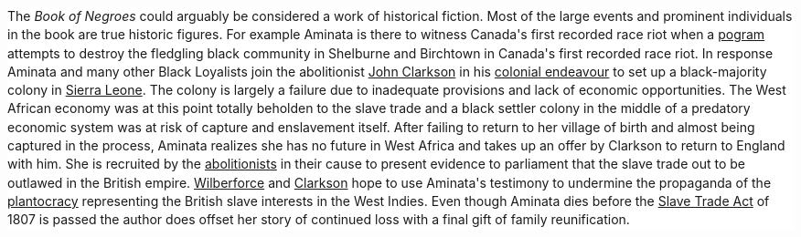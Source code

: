 The *Book of Negroes* could arguably be considered a work of historical fiction. Most of the large events and prominent individuals in the book are true historic figures. For example Aminata is there to witness Canada's first recorded race riot when a [pogram](https://en.wikipedia.org/wiki/Shelburne_riots) attempts to destroy the fledgling black community in Shelburne and Birchtown in Canada's first recorded race riot. In response Aminata and many other Black Loyalists join the abolitionist [John Clarkson](https://en.wikipedia.org/wiki/John_Clarkson_(abolitionist)) in his [colonial endeavour](https://en.wikipedia.org/wiki/Sierra_Leone_Company) to set up a black-majority colony in [Sierra Leone](https://en.wikipedia.org/wiki/Sierra_Leone#Early_colonies). The colony is largely a failure due to inadequate provisions and lack of economic opportunities. The West African economy was at this point totally beholden to the slave trade and a black settler colony in the middle of a predatory economic system was at risk of capture and enslavement itself. After failing to return to her village of birth and almost being captured in the process, Aminata realizes she has no future in West Africa and takes up an offer by Clarkson to return to England with him. She is recruited by the [abolitionists](https://en.wikipedia.org/wiki/Society_for_Effecting_the_Abolition_of_the_Slave_Trade) in their cause to present evidence to parliament that the slave trade out to be outlawed in the British empire. [Wilberforce](https://en.wikipedia.org/wiki/William_Wilberforce) and [Clarkson](https://en.wikipedia.org/wiki/Thomas_Clarkson) hope to use Aminata's testimony to undermine the propaganda of the [plantocracy](https://en.wikipedia.org/wiki/West_India_Committee) representing the British slave interests in the West Indies. Even though Aminata dies before the [Slave Trade Act](https://en.wikipedia.org/wiki/Slave_Trade_Act_1807) of 1807 is passed the author does offset her story of continued loss with a final gift of family reunification. 
